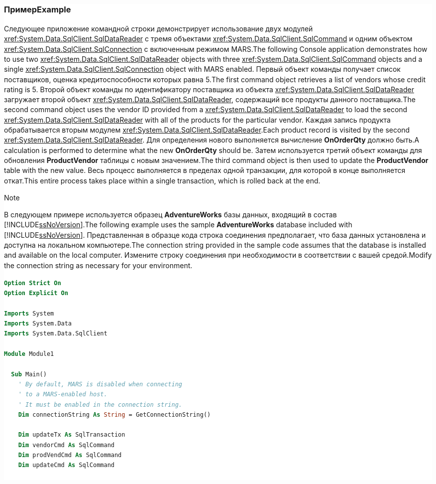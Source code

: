 ### <a name="example"></a><span data-ttu-id="40f59-120">Пример</span><span class="sxs-lookup"><span data-stu-id="40f59-120">Example</span></span>  
 <span data-ttu-id="40f59-121">Следующее приложение командной строки демонстрирует использование двух модулей <xref:System.Data.SqlClient.SqlDataReader> с тремя объектами <xref:System.Data.SqlClient.SqlCommand> и одним объектом <xref:System.Data.SqlClient.SqlConnection> с включенным режимом MARS.</span><span class="sxs-lookup"><span data-stu-id="40f59-121">The following Console application demonstrates how to use two <xref:System.Data.SqlClient.SqlDataReader> objects with three <xref:System.Data.SqlClient.SqlCommand> objects and a single <xref:System.Data.SqlClient.SqlConnection> object with MARS enabled.</span></span> <span data-ttu-id="40f59-122">Первый объект команды получает список поставщиков, оценка кредитоспособности которых равна 5.</span><span class="sxs-lookup"><span data-stu-id="40f59-122">The first command object retrieves a list of vendors whose credit rating is 5.</span></span> <span data-ttu-id="40f59-123">Второй объект команды по идентификатору поставщика из объекта <xref:System.Data.SqlClient.SqlDataReader> загружает второй объект <xref:System.Data.SqlClient.SqlDataReader>, содержащий все продукты данного поставщика.</span><span class="sxs-lookup"><span data-stu-id="40f59-123">The second command object uses the vendor ID provided from a <xref:System.Data.SqlClient.SqlDataReader> to load the second <xref:System.Data.SqlClient.SqlDataReader> with all of the products for the particular vendor.</span></span> <span data-ttu-id="40f59-124">Каждая запись продукта обрабатывается вторым модулем <xref:System.Data.SqlClient.SqlDataReader>.</span><span class="sxs-lookup"><span data-stu-id="40f59-124">Each product record is visited by the second <xref:System.Data.SqlClient.SqlDataReader>.</span></span> <span data-ttu-id="40f59-125">Для определения нового выполняется вычисление **OnOrderQty** должно быть.</span><span class="sxs-lookup"><span data-stu-id="40f59-125">A calculation is performed to determine what the new **OnOrderQty** should be.</span></span> <span data-ttu-id="40f59-126">Затем используется третий объект команды для обновления **ProductVendor** таблицы с новым значением.</span><span class="sxs-lookup"><span data-stu-id="40f59-126">The third command object is then used to update the **ProductVendor** table with the new value.</span></span> <span data-ttu-id="40f59-127">Весь процесс выполняется в пределах одной транзакции, для которой в конце выполняется откат.</span><span class="sxs-lookup"><span data-stu-id="40f59-127">This entire process takes place within a single transaction, which is rolled back at the end.</span></span>  
  
> [!NOTE]
>  <span data-ttu-id="40f59-128">В следующем примере используется образец **AdventureWorks** базы данных, входящий в состав [!INCLUDE[ssNoVersion](../../../../../includes/ssnoversion-md.md)].</span><span class="sxs-lookup"><span data-stu-id="40f59-128">The following example uses the sample **AdventureWorks** database included with [!INCLUDE[ssNoVersion](../../../../../includes/ssnoversion-md.md)].</span></span> <span data-ttu-id="40f59-129">Представленная в образце кода строка соединения предполагает, что база данных установлена и доступна на локальном компьютере.</span><span class="sxs-lookup"><span data-stu-id="40f59-129">The connection string provided in the sample code assumes that the database is installed and available on the local computer.</span></span> <span data-ttu-id="40f59-130">Измените строку соединения при необходимости в соответствии с вашей средой.</span><span class="sxs-lookup"><span data-stu-id="40f59-130">Modify the connection string as necessary for your environment.</span></span>  
  
```vb  
Option Strict On  
Option Explicit On  
  
Imports System  
Imports System.Data  
Imports System.Data.SqlClient  
  
Module Module1  
  
  Sub Main()  
    ' By default, MARS is disabled when connecting  
    ' to a MARS-enabled host.  
    ' It must be enabled in the connection string.  
    Dim connectionString As String = GetConnectionString()  
  
    Dim updateTx As SqlTransaction  
    Dim vendorCmd As SqlCommand  
    Dim prodVendCmd As SqlCommand  
    Dim updateCmd As SqlCommand  
  
```